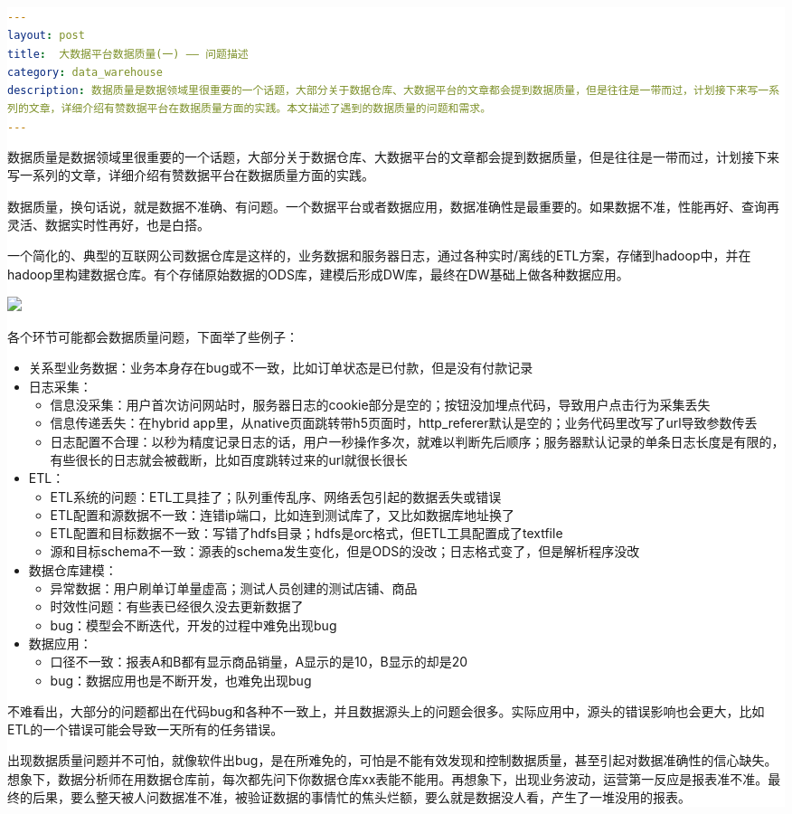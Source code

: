 ```yaml
---
layout: post
title:  大数据平台数据质量(一) —— 问题描述
category: data_warehouse
description: 数据质量是数据领域里很重要的一个话题，大部分关于数据仓库、大数据平台的文章都会提到数据质量，但是往往是一带而过，计划接下来写一系列的文章，详细介绍有赞数据平台在数据质量方面的实践。本文描述了遇到的数据质量的问题和需求。
---
```

数据质量是数据领域里很重要的一个话题，大部分关于数据仓库、大数据平台的文章都会提到数据质量，但是往往是一带而过，计划接下来写一系列的文章，详细介绍有赞数据平台在数据质量方面的实践。

数据质量，换句话说，就是数据不准确、有问题。一个数据平台或者数据应用，数据准确性是最重要的。如果数据不准，性能再好、查询再灵活、数据实时性再好，也是白搭。

一个简化的、典型的互联网公司数据仓库是这样的，业务数据和服务器日志，通过各种实时/离线的ETL方案，存储到hadoop中，并在hadoop里构建数据仓库。有个存储原始数据的ODS库，建模后形成DW库，最终在DW基础上做各种数据应用。

<img src="{{site.baseurl}}/assets/img/数据质量-数据仓库简单架构.png" width="95%" />

各个环节可能都会数据质量问题，下面举了些例子：

* 关系型业务数据：业务本身存在bug或不一致，比如订单状态是已付款，但是没有付款记录
* 日志采集：
  * 信息没采集：用户首次访问网站时，服务器日志的cookie部分是空的；按钮没加埋点代码，导致用户点击行为采集丢失
  * 信息传递丢失：在hybrid app里，从native页面跳转带h5页面时，http_referer默认是空的；业务代码里改写了url导致参数传丢
  * 日志配置不合理：以秒为精度记录日志的话，用户一秒操作多次，就难以判断先后顺序；服务器默认记录的单条日志长度是有限的，有些很长的日志就会被截断，比如百度跳转过来的url就很长很长
* ETL：
  * ETL系统的问题：ETL工具挂了；队列重传乱序、网络丢包引起的数据丢失或错误
  * ETL配置和源数据不一致：连错ip端口，比如连到测试库了，又比如数据库地址换了
  * ETL配置和目标数据不一致：写错了hdfs目录；hdfs是orc格式，但ETL工具配置成了textfile
  *  源和目标schema不一致：源表的schema发生变化，但是ODS的没改；日志格式变了，但是解析程序没改
* 数据仓库建模：
  * 异常数据：用户刷单订单量虚高；测试人员创建的测试店铺、商品
  * 时效性问题：有些表已经很久没去更新数据了
  * bug：模型会不断迭代，开发的过程中难免出现bug
* 数据应用：
  * 口径不一致：报表A和B都有显示商品销量，A显示的是10，B显示的却是20
  * bug：数据应用也是不断开发，也难免出现bug

不难看出，大部分的问题都出在代码bug和各种不一致上，并且数据源头上的问题会很多。实际应用中，源头的错误影响也会更大，比如ETL的一个错误可能会导致一天所有的任务错误。

出现数据质量问题并不可怕，就像软件出bug，是在所难免的，可怕是不能有效发现和控制数据质量，甚至引起对数据准确性的信心缺失。想象下，数据分析师在用数据仓库前，每次都先问下你数据仓库xx表能不能用。再想象下，出现业务波动，运营第一反应是报表准不准。最终的后果，要么整天被人问数据准不准，被验证数据的事情忙的焦头烂额，要么就是数据没人看，产生了一堆没用的报表。
